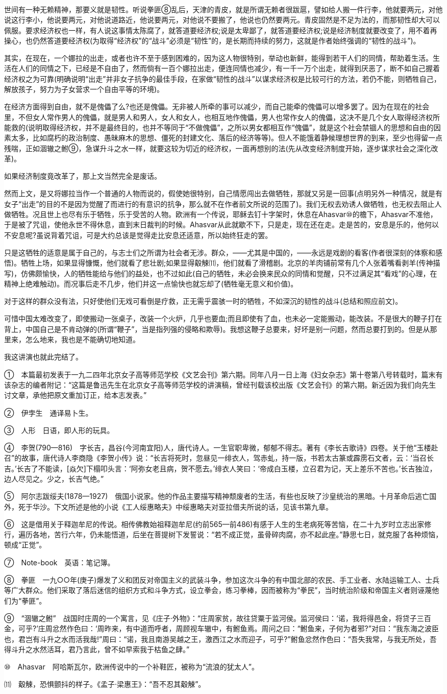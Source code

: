 世间有一种无赖精神，那要义就是韧性。听说拳匪⑧乱后，天津的青皮，就是所谓无赖者很跋扈，譬如给人搬一件行李，他就要两元，对他说这行李小，他说要两元，对他说道路近，他说要两元，对他说不要搬了，他说也仍然要两元。青皮固然是不足为法的，而那韧性却大可以佩服。要求经济权也一样，有人说这事情太陈腐了，就答道要经济权;说是太卑鄙了，就答道要经济权;说是经济制度就要改变了，用不着再操心，也仍然答道要经济权(为取得“经济权”的“战斗”必须是“韧性”的，是长期而持续的努力，这就是作者始终强调的“韧性的战斗”)。

其实，在现在，一个娜拉的出走，或者也许不至于感到困难的，因为这人物很特别，举动也新鲜，能得到若干人们的同情，帮助着生活。生活在人们的同情之下，已经是不自由了，然而倘有一百个娜拉出走，便连同情也减少，有一千一万个出走，就得到厌恶了，断不如自己握着经济权之为可靠(明确说明“出走”并非女子抗争的最佳手段，在家做“韧性的战斗”以谋求经济权是比较可行的方法，若仍不能，则牺牲自己，解放孩子，努力为子女营求一个自由平等的环境)。

在经济方面得到自由，就不是傀儡了么?也还是傀儡。无非被人所牵的事可以减少，而自己能牵的傀儡可以增多罢了。因为在现在的社会里，不但女人常作男人的傀儡，就是男人和男人，女人和女人，也相互地作傀儡，男人也常作女人的傀儡，这决不是几个女人取得经济权所能救的(说明取得经济权，并不是最终目的，也并不等同于“不做傀儡”，之所以男女都相互作“傀儡”，就是这个社会禁锢人的思想和自由的因素太多，比如腐朽的政治制度、愚昧麻木的思想、僵死的封建文化、落后的经济等等)。但人不能饿着静候理想世界的到来，至少也得留一点残喘，正如涸辙之鲋⑨，急谋升斗之水一样，就要这较为切近的经济权，一面再想别的法(先从改变经济制度开始，逐步谋求社会之深化改革)。

如果经济制度竟改革了，那上文当然完全是废话。

然而上文，是又将娜拉当作一个普通的人物而说的，假使她很特别，自己情愿闯出去做牺牲，那就又另是一回事(点明另外一种情况，就是有女子“出走”的目的不是因为觉醒了而进行的有意识的抗争，那么就不在作者前文所说的范围了)。我们无权去劝诱人做牺牲，也无权去阻止人做牺牲。况且世上也尽有乐于牺牲，乐于受苦的人物。欧洲有一个传说，耶稣去钉十字架时，休息在Ahasvar⑩的檐下，Ahasvar不准他，于是被了咒诅，使他永世不得休息，直到末日裁判的时候。Ahasvar从此就歇不下，只是走，现在还在走。走是苦的，安息是乐的，他何以不安息呢?虽说背着咒诅，可是大约总该是觉得走比安息还适意，所以始终狂走的罢。

只是这牺牲的适意是属于自己的，与志士们之所谓为社会者无涉。群众，——尤其是中国的，——永远是戏剧的看客(作者很深刻的体察和感悟)。牺牲上场，如果显得慷慨，他们就看了悲壮剧;如果显得觳觫⑾，他们就看了滑稽剧。北京的羊肉铺前常有几个人张着嘴看剥羊(传神描写)，仿佛颇愉快，人的牺牲能给与他们的益处，也不过如此(自己的牺牲，未必会换来民众的同情和觉醒，只不过满足其“看戏”的心理，在精神上绝难触动)。而况事后走不几步，他们并这一点愉快也就忘却了(牺牲毫无意义和价值)。

对于这样的群众没有法，只好使他们无戏可看倒是疗救，正无需乎震骇一时的牺牲，不如深沉的韧性的战斗(总结和照应前文)。

可惜中国太难改变了，即使搬动一张桌子，改装一个火炉，几乎也要血;而且即使有了血，也未必一定能搬动，能改装。不是很大的鞭子打在背上，中国自己是不肯动弹的(所谓“鞭子”，当是指列强的侵略和欺辱)。我想这鞭子总要来，好坏是别一问题，然而总要打到的。但是从那里来，怎么地来，我也是不能确切地知道。

我这讲演也就此完结了。

①　本篇最初发表于一九二四年北京女子高等师范学校《文艺会刊》第六期。同年八月一日上海《妇女杂志》第十卷第八号转载时，篇末有该杂志的编者附记：“这篇是鲁迅先生在北京女子高等师范学校的讲演稿，曾经刊载该校出版《文艺会刊》的第六期。新近因为我们向先生讨文章，承他把原文重加订正，给本志发表。”

②　伊孛生　通译易卜生。

③　人形　日语，即人形的玩具。

④　李贺(790—816)　字长吉，昌谷(今河南宜阳)人，唐代诗人。一生官职卑微，郁郁不得志。著有《李长吉歌诗》四卷。关于他“玉楼赴召”的故事，唐代诗人李商隐《李贺小传》说：“长吉将死时，忽昼见一绯衣人，驾赤虬，持一版，书若太古篆或霹雳石文者，云：‘当召长吉。’长吉了不能读，[焱欠]下榻叩头言：‘阿弥女老且病，贺不愿去。’绯衣人笑曰：‘帝成白玉楼，立召君为记，天上差乐不苦也。’长吉独泣，边人尽见之。少之，长吉气绝。”

⑤　阿尔志跋绥夫(1878—1927)　俄国小说家。他的作品主要描写精神颓废者的生活，有些也反映了沙皇统治的黑暗。十月革命后逃亡国外，死于华沙。下文所述是他的小说《工人绥惠略夫》中绥惠略夫对亚拉借夫所说的话，见该书第九章。

⑥　这是借用关于释迦牟尼的传说。相传佛教始祖释迦牟尼(约前565—前486)有感于人生的生老病死等苦恼，在二十九岁时立志出家修行，遍历各地，苦行六年，仍未能悟道，后坐在菩提树下发誓说：“若不成正觉，虽骨碎肉腐，亦不起此座。”静思七日，就克服了各种烦恼，顿成“正觉”。

⑦　Note-book　英语：笔记簿。

⑧　拳匪　一九○○年(庚子)爆发了义和团反对帝国主义的武装斗争，参加这次斗争的有中国北部的农民、手工业者、水陆运输工人、士兵等广大群众。他们采取了落后迷信的组织方式和斗争方式，设立拳会，练习拳棒，因而被称为“拳民”，当时统治阶级和帝国主义者则诬蔑他们为“拳匪”。

⑨　“涸辙之鲋”　战国时庄周的一个寓言，见《庄子·外物》：“庄周家贫，故往贷粟于监河侯。监河侯曰：‘诺，我将得邑金，将贷子三百金，可乎?’庄周忿然作色曰：‘周昨来，有中道而呼者，周顾视车辙中，有鲋鱼焉。周问之曰：“鲋鱼来，子何为者邪?”对曰：“我东海之波臣也，君岂有斗升之水而活我哉!”周曰：“诺，我且南游吴越之王，激西江之水而迎子，可乎?”鲋鱼忿然作色曰：“吾失我常，与我无所处，吾得斗升之水然活耳，君乃言此，曾不如早索我于枯鱼之肆。”

⑩　Ahasvar　阿哈斯瓦尔，欧洲传说中的一个补鞋匠，被称为“流浪的犹太人”。

⑾　觳觫，恐惧颤抖的样子。《孟子·梁惠王》：“吾不忍其觳觫”。
